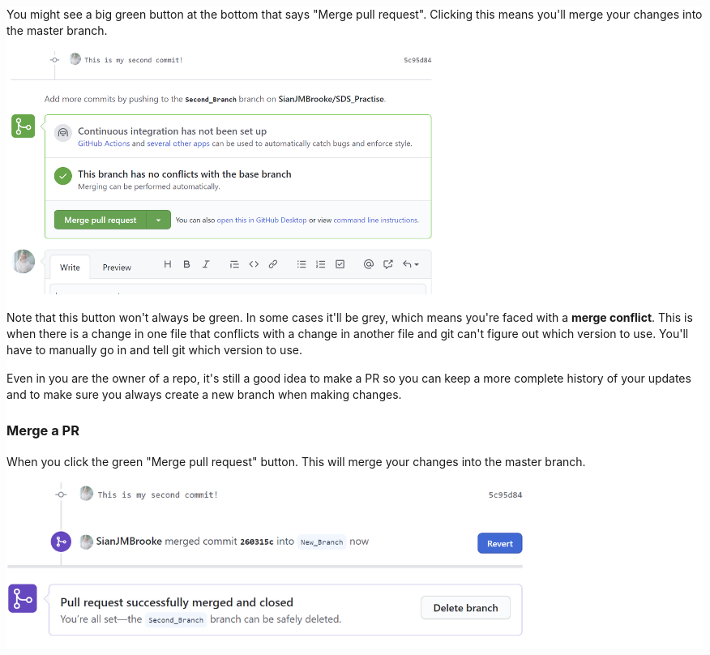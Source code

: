 You might see a big green button at the bottom that says "Merge pull request". Clicking this means you'll merge your changes into the master branch.

<img src="Images/merge_pull_request.PNG" height=300>

Note that this button won't always be green. In some cases it'll be grey, which means you're faced with a **merge conflict**. This is when there is a change in one file that conflicts with a change in another file and git can't figure out which version to use. You'll have to manually go in and tell git which version to use.

Even in you are the owner of a repo, it's still a good idea to make a PR so you can keep a more complete history of your updates and to make sure you always create a new branch when making changes.

### Merge a PR
When you click the green "Merge pull request" button. This will merge your changes into the master branch.

<img src="Images/merge_branches.PNG" height=200>
